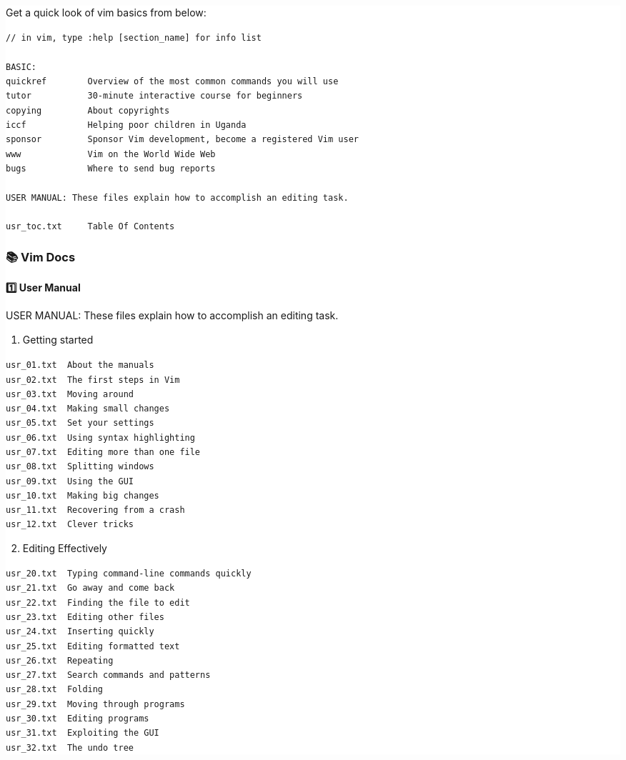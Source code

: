 Get a quick look of vim basics from below:
``` shell
// in vim, type :help [section_name] for info list

BASIC:
quickref        Overview of the most common commands you will use
tutor           30-minute interactive course for beginners
copying         About copyrights
iccf            Helping poor children in Uganda
sponsor         Sponsor Vim development, become a registered Vim user
www             Vim on the World Wide Web
bugs            Where to send bug reports

USER MANUAL: These files explain how to accomplish an editing task.

usr_toc.txt     Table Of Contents
```


### 📚 Vim Docs
#### 1️⃣ User Manual
USER MANUAL: These files explain how to accomplish an editing task.

1. Getting started
```
usr_01.txt  About the manuals
usr_02.txt  The first steps in Vim
usr_03.txt  Moving around
usr_04.txt  Making small changes
usr_05.txt  Set your settings
usr_06.txt  Using syntax highlighting
usr_07.txt  Editing more than one file
usr_08.txt  Splitting windows
usr_09.txt  Using the GUI
usr_10.txt  Making big changes
usr_11.txt  Recovering from a crash
usr_12.txt  Clever tricks
```

2. Editing Effectively
```
usr_20.txt  Typing command-line commands quickly
usr_21.txt  Go away and come back
usr_22.txt  Finding the file to edit
usr_23.txt  Editing other files
usr_24.txt  Inserting quickly
usr_25.txt  Editing formatted text
usr_26.txt  Repeating
usr_27.txt  Search commands and patterns
usr_28.txt  Folding
usr_29.txt  Moving through programs
usr_30.txt  Editing programs
usr_31.txt  Exploiting the GUI
usr_32.txt  The undo tree
```


[👍 A Practical Guide to Learning Vim (NV on ST)]: https://zzzachzzz.github.io/blog/a-practical-guide-to-learning-vim